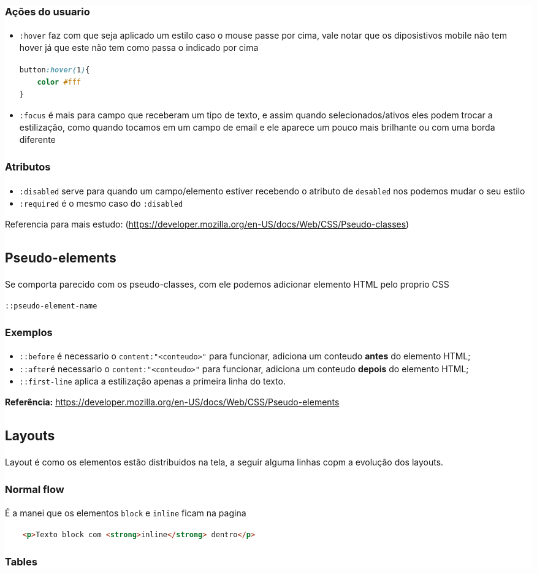 ### Ações do usuario

- `:hover` faz com que seja aplicado um estilo caso o mouse passe por cima, vale notar que os diposistivos mobile não tem hover já que este não tem como passa o indicado por cima
    ```css
    button:hover(1){
        color #fff
    }    
    ```
- `:focus` é mais para campo que receberam um tipo de texto, e assim quando selecionados/ativos eles podem trocar a estilização, como quando tocamos em um campo de email e ele aparece um pouco mais brilhante ou com uma borda diferente

### Atributos

- `:disabled` serve para quando um campo/elemento estiver recebendo o atributo de `desabled` nos podemos mudar o seu estilo 
-  `:required` é o mesmo caso do `:disabled`

Referencia para mais estudo: (https://developer.mozilla.org/en-US/docs/Web/CSS/Pseudo-classes)

## Pseudo-elements

Se comporta parecido com os pseudo-classes, com ele podemos adicionar elemento HTML pelo proprio CSS

`::pseudo-element-name`

### Exemplos

- `::before` é necessario o `content:"<conteudo>"` para funcionar, adiciona um conteudo **antes** do elemento HTML;
- `::after`é necessario o `content:"<conteudo>"` para funcionar, adiciona um conteudo **depois** do elemento HTML;
- `::first-line` aplica a estilização apenas a primeira linha do texto.

**Referência:** https://developer.mozilla.org/en-US/docs/Web/CSS/Pseudo-elements

## Layouts

Layout é como os elementos estão distribuidos na tela, a seguir alguma linhas copm a evolução dos layouts.

### Normal flow
É a manei que os elementos `block` e `inline` ficam na pagina

```html
    <p>Texto block com <strong>inline</strong> dentro</p>

```

### Tables

